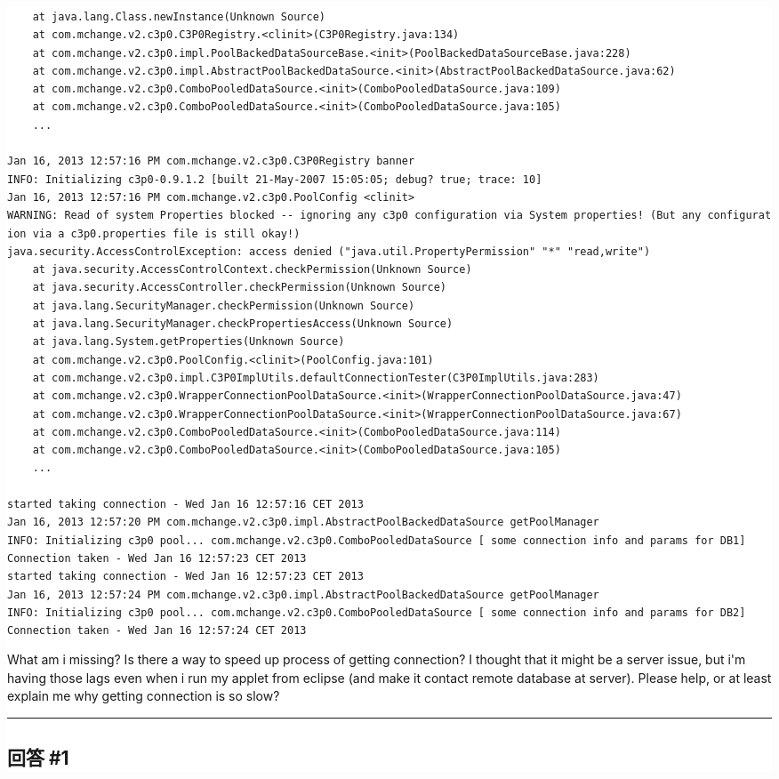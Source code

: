 ```
    at java.lang.Class.newInstance(Unknown Source)
    at com.mchange.v2.c3p0.C3P0Registry.<clinit>(C3P0Registry.java:134)
    at com.mchange.v2.c3p0.impl.PoolBackedDataSourceBase.<init>(PoolBackedDataSourceBase.java:228)
    at com.mchange.v2.c3p0.impl.AbstractPoolBackedDataSource.<init>(AbstractPoolBackedDataSource.java:62)
    at com.mchange.v2.c3p0.ComboPooledDataSource.<init>(ComboPooledDataSource.java:109)
    at com.mchange.v2.c3p0.ComboPooledDataSource.<init>(ComboPooledDataSource.java:105)
    ...

Jan 16, 2013 12:57:16 PM com.mchange.v2.c3p0.C3P0Registry banner
INFO: Initializing c3p0-0.9.1.2 [built 21-May-2007 15:05:05; debug? true; trace: 10]
Jan 16, 2013 12:57:16 PM com.mchange.v2.c3p0.PoolConfig <clinit>
WARNING: Read of system Properties blocked -- ignoring any c3p0 configuration via System properties! (But any configuration via a c3p0.properties file is still okay!)
java.security.AccessControlException: access denied ("java.util.PropertyPermission" "*" "read,write")
    at java.security.AccessControlContext.checkPermission(Unknown Source)
    at java.security.AccessController.checkPermission(Unknown Source)
    at java.lang.SecurityManager.checkPermission(Unknown Source)
    at java.lang.SecurityManager.checkPropertiesAccess(Unknown Source)
    at java.lang.System.getProperties(Unknown Source)
    at com.mchange.v2.c3p0.PoolConfig.<clinit>(PoolConfig.java:101)
    at com.mchange.v2.c3p0.impl.C3P0ImplUtils.defaultConnectionTester(C3P0ImplUtils.java:283)
    at com.mchange.v2.c3p0.WrapperConnectionPoolDataSource.<init>(WrapperConnectionPoolDataSource.java:47)
    at com.mchange.v2.c3p0.WrapperConnectionPoolDataSource.<init>(WrapperConnectionPoolDataSource.java:67)
    at com.mchange.v2.c3p0.ComboPooledDataSource.<init>(ComboPooledDataSource.java:114)
    at com.mchange.v2.c3p0.ComboPooledDataSource.<init>(ComboPooledDataSource.java:105)
    ...

started taking connection - Wed Jan 16 12:57:16 CET 2013
Jan 16, 2013 12:57:20 PM com.mchange.v2.c3p0.impl.AbstractPoolBackedDataSource getPoolManager
INFO: Initializing c3p0 pool... com.mchange.v2.c3p0.ComboPooledDataSource [ some connection info and params for DB1]
Connection taken - Wed Jan 16 12:57:23 CET 2013
started taking connection - Wed Jan 16 12:57:23 CET 2013
Jan 16, 2013 12:57:24 PM com.mchange.v2.c3p0.impl.AbstractPoolBackedDataSource getPoolManager
INFO: Initializing c3p0 pool... com.mchange.v2.c3p0.ComboPooledDataSource [ some connection info and params for DB2]
Connection taken - Wed Jan 16 12:57:24 CET 2013 
```

What am i missing? Is there a way to speed up process of getting connection? I thought that it might be a server issue, but i'm having those lags even when i run my applet from eclipse (and make it contact remote database at server). Please help, or at least explain me why getting connection is so slow?

* * *

## 回答 #1
